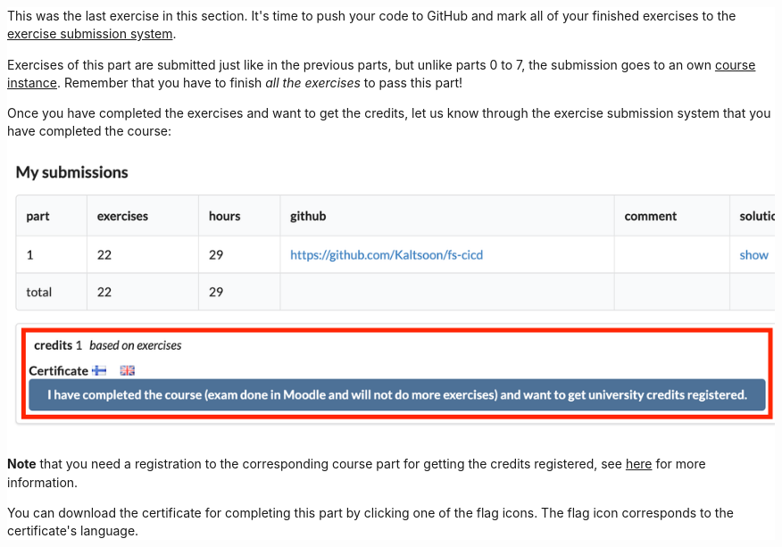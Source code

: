This was the last exercise in this section. It's time to push your code to GitHub and mark all of your finished exercises to the [exercise submission system](https://studies.cs.helsinki.fi/stats/courses/fs-containers).

Exercises of this part are submitted just like in the previous parts, but unlike parts 0 to 7, the submission goes to an own [course instance](https://studies.cs.helsinki.fi/stats/courses/fs-containers). Remember that you have to finish <i>all the exercises</i> to pass this part!

Once you have completed the exercises and want to get the credits, let us know through the exercise submission system that you have completed the course:

![Submissions](../../images/11/21.png)


**Note** that you need a registration to the corresponding course part for getting the credits registered, see [here](/en/part0/general_info#parts-and-completion) for more information.

You can download the certificate for completing this part by clicking one of the flag icons. The flag icon corresponds to the certificate's language. 

</div>

</div>
